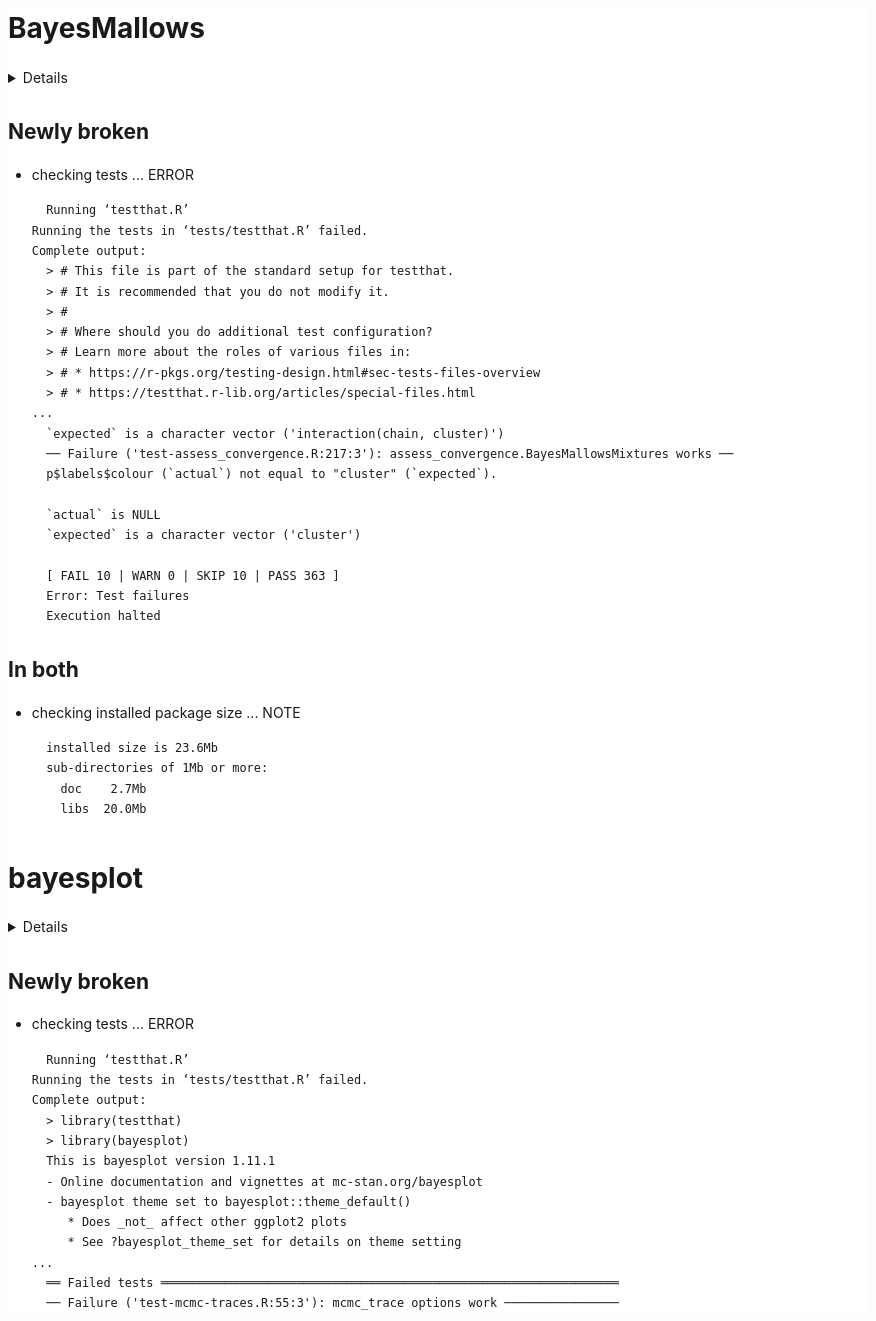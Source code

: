 # BayesMallows

<details></details>

## Newly broken

*   checking tests ... ERROR
    ```
      Running ‘testthat.R’
    Running the tests in ‘tests/testthat.R’ failed.
    Complete output:
      > # This file is part of the standard setup for testthat.
      > # It is recommended that you do not modify it.
      > #
      > # Where should you do additional test configuration?
      > # Learn more about the roles of various files in:
      > # * https://r-pkgs.org/testing-design.html#sec-tests-files-overview
      > # * https://testthat.r-lib.org/articles/special-files.html
    ...
      `expected` is a character vector ('interaction(chain, cluster)')
      ── Failure ('test-assess_convergence.R:217:3'): assess_convergence.BayesMallowsMixtures works ──
      p$labels$colour (`actual`) not equal to "cluster" (`expected`).
      
      `actual` is NULL
      `expected` is a character vector ('cluster')
      
      [ FAIL 10 | WARN 0 | SKIP 10 | PASS 363 ]
      Error: Test failures
      Execution halted
    ```

## In both

*   checking installed package size ... NOTE
    ```
      installed size is 23.6Mb
      sub-directories of 1Mb or more:
        doc    2.7Mb
        libs  20.0Mb
    ```

# bayesplot

<details></details>

## Newly broken

*   checking tests ... ERROR
    ```
      Running ‘testthat.R’
    Running the tests in ‘tests/testthat.R’ failed.
    Complete output:
      > library(testthat)
      > library(bayesplot)
      This is bayesplot version 1.11.1
      - Online documentation and vignettes at mc-stan.org/bayesplot
      - bayesplot theme set to bayesplot::theme_default()
         * Does _not_ affect other ggplot2 plots
         * See ?bayesplot_theme_set for details on theme setting
    ...
      ══ Failed tests ════════════════════════════════════════════════════════════════
      ── Failure ('test-mcmc-traces.R:55:3'): mcmc_trace options work ────────────────